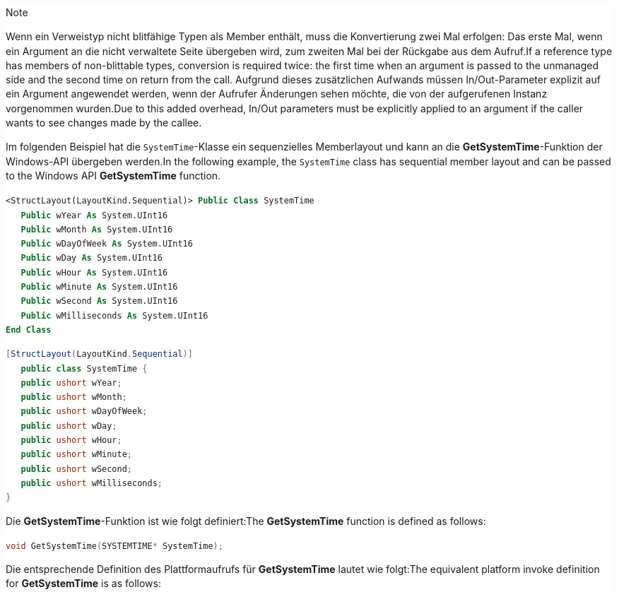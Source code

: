 > [!NOTE]
> <span data-ttu-id="4bef3-222">Wenn ein Verweistyp nicht blitfähige Typen als Member enthält, muss die Konvertierung zwei Mal erfolgen: Das erste Mal, wenn ein Argument an die nicht verwaltete Seite übergeben wird, zum zweiten Mal bei der Rückgabe aus dem Aufruf.</span><span class="sxs-lookup"><span data-stu-id="4bef3-222">If a reference type has members of non-blittable types, conversion is required twice: the first time when an argument is passed to the unmanaged side and the second time on return from the call.</span></span> <span data-ttu-id="4bef3-223">Aufgrund dieses zusätzlichen Aufwands müssen In/Out-Parameter explizit auf ein Argument angewendet werden, wenn der Aufrufer Änderungen sehen möchte, die von der aufgerufenen Instanz vorgenommen wurden.</span><span class="sxs-lookup"><span data-stu-id="4bef3-223">Due to this added overhead, In/Out parameters must be explicitly applied to an argument if the caller wants to see changes made by the callee.</span></span>  
  
 <span data-ttu-id="4bef3-224">Im folgenden Beispiel hat die `SystemTime`-Klasse ein sequenzielles Memberlayout und kann an die **GetSystemTime**-Funktion der Windows-API übergeben werden.</span><span class="sxs-lookup"><span data-stu-id="4bef3-224">In the following example, the `SystemTime` class has sequential member layout and can be passed to the Windows API **GetSystemTime** function.</span></span>  
  
```vb  
<StructLayout(LayoutKind.Sequential)> Public Class SystemTime  
   Public wYear As System.UInt16  
   Public wMonth As System.UInt16  
   Public wDayOfWeek As System.UInt16  
   Public wDay As System.UInt16  
   Public wHour As System.UInt16  
   Public wMinute As System.UInt16  
   Public wSecond As System.UInt16  
   Public wMilliseconds As System.UInt16  
End Class  
```  
  
```csharp  
[StructLayout(LayoutKind.Sequential)]  
   public class SystemTime {  
   public ushort wYear;
   public ushort wMonth;  
   public ushort wDayOfWeek;
   public ushort wDay;
   public ushort wHour;
   public ushort wMinute;
   public ushort wSecond;
   public ushort wMilliseconds;
}  
```  
  
 <span data-ttu-id="4bef3-225">Die **GetSystemTime**-Funktion ist wie folgt definiert:</span><span class="sxs-lookup"><span data-stu-id="4bef3-225">The **GetSystemTime** function is defined as follows:</span></span>  
  
```cpp  
void GetSystemTime(SYSTEMTIME* SystemTime);  
```  
  
 <span data-ttu-id="4bef3-226">Die entsprechende Definition des Plattformaufrufs für **GetSystemTime** lautet wie folgt:</span><span class="sxs-lookup"><span data-stu-id="4bef3-226">The equivalent platform invoke definition for **GetSystemTime** is as follows:</span></span>  
  